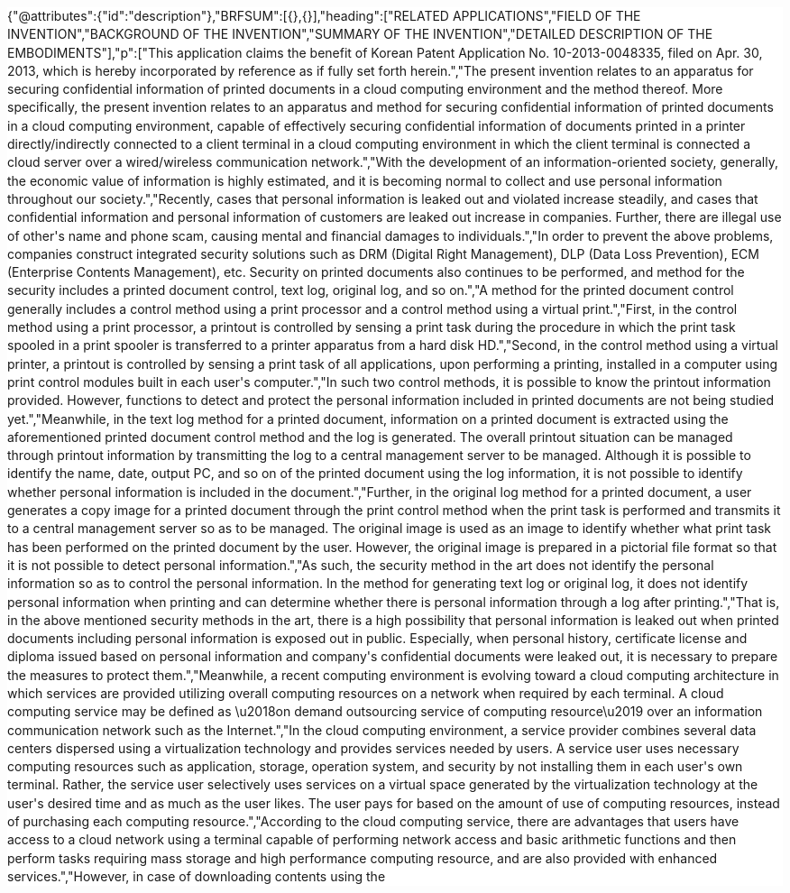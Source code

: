 {"@attributes":{"id":"description"},"BRFSUM":[{},{}],"heading":["RELATED APPLICATIONS","FIELD OF THE INVENTION","BACKGROUND OF THE INVENTION","SUMMARY OF THE INVENTION","DETAILED DESCRIPTION OF THE EMBODIMENTS"],"p":["This application claims the benefit of Korean Patent Application No. 10-2013-0048335, filed on Apr. 30, 2013, which is hereby incorporated by reference as if fully set forth herein.","The present invention relates to an apparatus for securing confidential information of printed documents in a cloud computing environment and the method thereof. More specifically, the present invention relates to an apparatus and method for securing confidential information of printed documents in a cloud computing environment, capable of effectively securing confidential information of documents printed in a printer directly\/indirectly connected to a client terminal in a cloud computing environment in which the client terminal is connected a cloud server over a wired\/wireless communication network.","With the development of an information-oriented society, generally, the economic value of information is highly estimated, and it is becoming normal to collect and use personal information throughout our society.","Recently, cases that personal information is leaked out and violated increase steadily, and cases that confidential information and personal information of customers are leaked out increase in companies. Further, there are illegal use of other's name and phone scam, causing mental and financial damages to individuals.","In order to prevent the above problems, companies construct integrated security solutions such as DRM (Digital Right Management), DLP (Data Loss Prevention), ECM (Enterprise Contents Management), etc. Security on printed documents also continues to be performed, and method for the security includes a printed document control, text log, original log, and so on.","A method for the printed document control generally includes a control method using a print processor and a control method using a virtual print.","First, in the control method using a print processor, a printout is controlled by sensing a print task during the procedure in which the print task spooled in a print spooler is transferred to a printer apparatus from a hard disk HD.","Second, in the control method using a virtual printer, a printout is controlled by sensing a print task of all applications, upon performing a printing, installed in a computer using print control modules built in each user's computer.","In such two control methods, it is possible to know the printout information provided. However, functions to detect and protect the personal information included in printed documents are not being studied yet.","Meanwhile, in the text log method for a printed document, information on a printed document is extracted using the aforementioned printed document control method and the log is generated. The overall printout situation can be managed through printout information by transmitting the log to a central management server to be managed. Although it is possible to identify the name, date, output PC, and so on of the printed document using the log information, it is not possible to identify whether personal information is included in the document.","Further, in the original log method for a printed document, a user generates a copy image for a printed document through the print control method when the print task is performed and transmits it to a central management server so as to be managed. The original image is used as an image to identify whether what print task has been performed on the printed document by the user. However, the original image is prepared in a pictorial file format so that it is not possible to detect personal information.","As such, the security method in the art does not identify the personal information so as to control the personal information. In the method for generating text log or original log, it does not identify personal information when printing and can determine whether there is personal information through a log after printing.","That is, in the above mentioned security methods in the art, there is a high possibility that personal information is leaked out when printed documents including personal information is exposed out in public. Especially, when personal history, certificate license and diploma issued based on personal information and company's confidential documents were leaked out, it is necessary to prepare the measures to protect them.","Meanwhile, a recent computing environment is evolving toward a cloud computing architecture in which services are provided utilizing overall computing resources on a network when required by each terminal. A cloud computing service may be defined as \u2018on demand outsourcing service of computing resource\u2019 over an information communication network such as the Internet.","In the cloud computing environment, a service provider combines several data centers dispersed using a virtualization technology and provides services needed by users. A service user uses necessary computing resources such as application, storage, operation system, and security by not installing them in each user's own terminal. Rather, the service user selectively uses services on a virtual space generated by the virtualization technology at the user's desired time and as much as the user likes. The user pays for based on the amount of use of computing resources, instead of purchasing each computing resource.","According to the cloud computing service, there are advantages that users have access to a cloud network using a terminal capable of performing network access and basic arithmetic functions and then perform tasks requiring mass storage and high performance computing resource, and are also provided with enhanced services.","However, in case of downloading contents using the